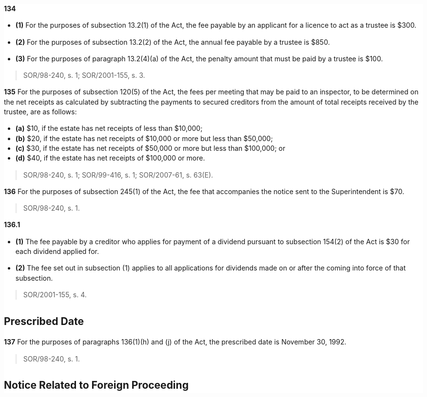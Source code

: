 


**134** 

- **(1)** For the purposes of subsection 13.2(1) of the Act, the fee payable by an applicant for a licence to act as a trustee is $300.

- **(2)** For the purposes of subsection 13.2(2) of the Act, the annual fee payable by a trustee is $850.

- **(3)** For the purposes of paragraph 13.2(4)(a) of the Act, the penalty amount that must be paid by a trustee is $100.
> SOR/98-240, s. 1; SOR/2001-155, s. 3.




**135** For the purposes of subsection 120(5) of the Act, the fees per meeting that may be paid to an inspector, to be determined on the net receipts as calculated by subtracting the payments to secured creditors from the amount of total receipts received by the trustee, are as follows:
- **(a)** $10, if the estate has net receipts of less than $10,000;
- **(b)** $20, if the estate has net receipts of $10,000 or more but less than $50,000;
- **(c)** $30, if the estate has net receipts of $50,000 or more but less than $100,000; or
- **(d)** $40, if the estate has net receipts of $100,000 or more.
> SOR/98-240, s. 1; SOR/99-416, s. 1; SOR/2007-61, s. 63(E).




**136** For the purposes of subsection 245(1) of the Act, the fee that accompanies the notice sent to the Superintendent is $70.
> SOR/98-240, s. 1.




**136.1** 

- **(1)** The fee payable by a creditor who applies for payment of a dividend pursuant to subsection 154(2) of the Act is $30 for each dividend applied for.

- **(2)** The fee set out in subsection (1) applies to all applications for dividends made on or after the coming into force of that subsection.
> SOR/2001-155, s. 4.





## Prescribed Date


**137** For the purposes of paragraphs 136(1)(h) and (j) of the Act, the prescribed date is November 30, 1992.
> SOR/98-240, s. 1.





## Notice Related to Foreign Proceeding

